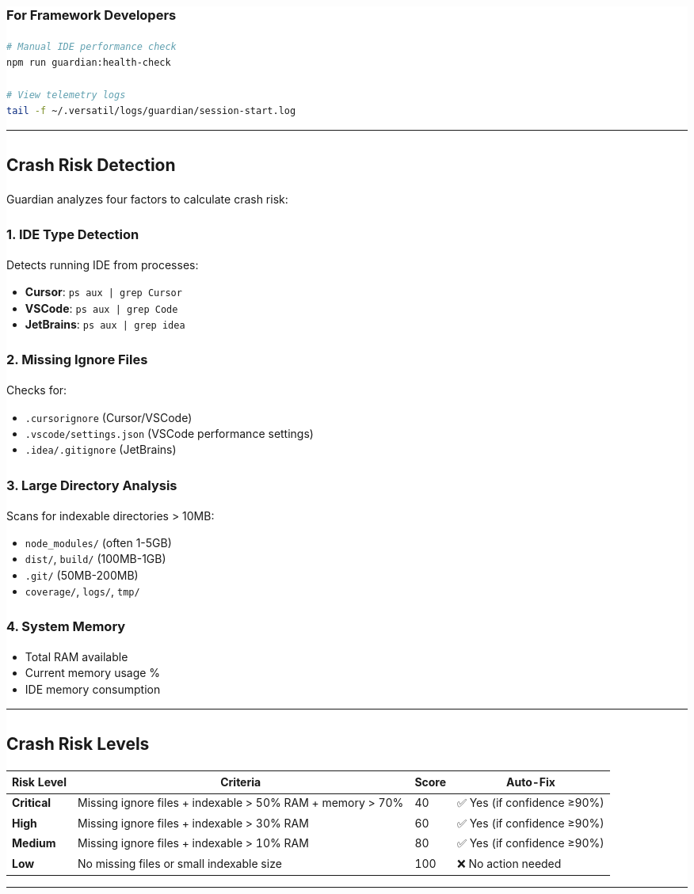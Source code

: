 ### For Framework Developers

```bash
# Manual IDE performance check
npm run guardian:health-check

# View telemetry logs
tail -f ~/.versatil/logs/guardian/session-start.log
```

---

## Crash Risk Detection

Guardian analyzes four factors to calculate crash risk:

### 1. IDE Type Detection

Detects running IDE from processes:
- **Cursor**: `ps aux | grep Cursor`
- **VSCode**: `ps aux | grep Code`
- **JetBrains**: `ps aux | grep idea`

### 2. Missing Ignore Files

Checks for:
- `.cursorignore` (Cursor/VSCode)
- `.vscode/settings.json` (VSCode performance settings)
- `.idea/.gitignore` (JetBrains)

### 3. Large Directory Analysis

Scans for indexable directories > 10MB:
- `node_modules/` (often 1-5GB)
- `dist/`, `build/` (100MB-1GB)
- `.git/` (50MB-200MB)
- `coverage/`, `logs/`, `tmp/`

### 4. System Memory

- Total RAM available
- Current memory usage %
- IDE memory consumption

---

## Crash Risk Levels

| Risk Level | Criteria | Score | Auto-Fix |
|-----------|----------|-------|---------|
| **Critical** | Missing ignore files + indexable > 50% RAM + memory > 70% | 40 | ✅ Yes (if confidence ≥90%) |
| **High** | Missing ignore files + indexable > 30% RAM | 60 | ✅ Yes (if confidence ≥90%) |
| **Medium** | Missing ignore files + indexable > 10% RAM | 80 | ✅ Yes (if confidence ≥90%) |
| **Low** | No missing files or small indexable size | 100 | ❌ No action needed |

---